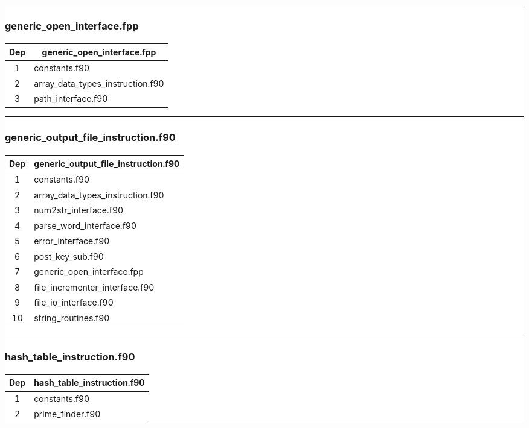 


------



### generic_open_interface.fpp

| Dep  | generic_open_interface.fpp       |
| :--: | -------------------------------- |
|  1   | constants.f90                    |
|  2   | array_data_types_instruction.f90 |
|  3   | path_interface.f90               |




------



### generic_output_file_instruction.f90

| Dep  | generic_output_file_instruction.f90 |
| :--: | ----------------------------------- |
|  1   | constants.f90                       |
|  2   | array_data_types_instruction.f90    |
|  3   | num2str_interface.f90               |
|  4   | parse_word_interface.f90            |
|  5   | error_interface.f90                 |
|  6   | post_key_sub.f90                    |
|  7   | generic_open_interface.fpp          |
|  8   | file_incrementer_interface.f90      |
|  9   | file_io_interface.f90               |
|  10  | string_routines.f90                 |



------



### hash_table_instruction.f90

| Dep  | hash_table_instruction.f90 |
| :--: | -------------------------- |
|  1   | constants.f90              |
|  2   | prime_finder.f90           |
